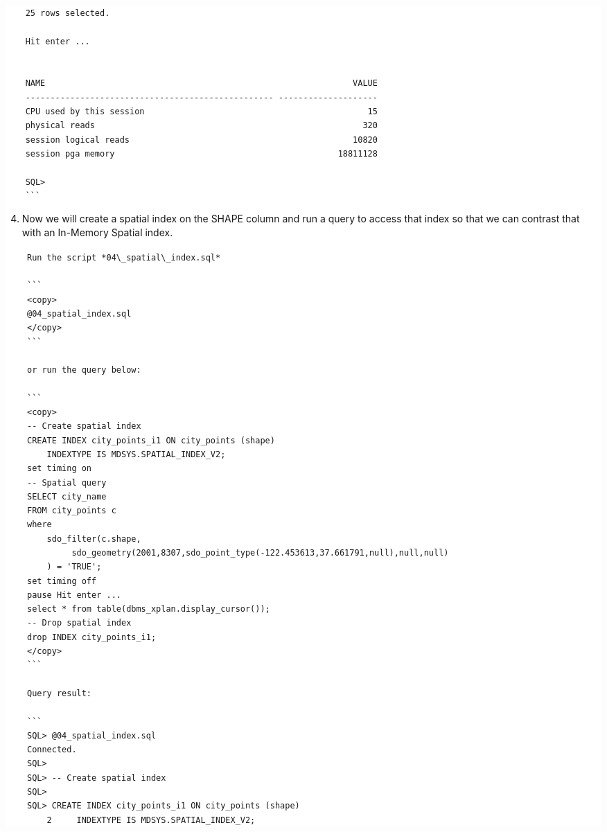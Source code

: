 
		25 rows selected.

		Hit enter ...


		NAME                                                              VALUE
		-------------------------------------------------- --------------------
		CPU used by this session                                             15
		physical reads                                                      320
		session logical reads                                             10820
		session pga memory                                             18811128

		SQL>
		```

4. Now we will create a spatial index on the SHAPE column and run a query to access that index so that we can contrast that with an In-Memory Spatial index.

		Run the script *04\_spatial\_index.sql*

		```
		<copy>
		@04_spatial_index.sql
		</copy>
		```

		or run the query below:

		```
		<copy>
		-- Create spatial index
		CREATE INDEX city_points_i1 ON city_points (shape)
			INDEXTYPE IS MDSYS.SPATIAL_INDEX_V2;
		set timing on
		-- Spatial query
		SELECT city_name
		FROM city_points c
		where
			sdo_filter(c.shape,
				 sdo_geometry(2001,8307,sdo_point_type(-122.453613,37.661791,null),null,null)
			) = 'TRUE';
		set timing off
		pause Hit enter ...
		select * from table(dbms_xplan.display_cursor());
		-- Drop spatial index
		drop INDEX city_points_i1;
		</copy>
		```

		Query result:

		```
		SQL> @04_spatial_index.sql
		Connected.
		SQL>
		SQL> -- Create spatial index
		SQL>
		SQL> CREATE INDEX city_points_i1 ON city_points (shape)
			2     INDEXTYPE IS MDSYS.SPATIAL_INDEX_V2;
